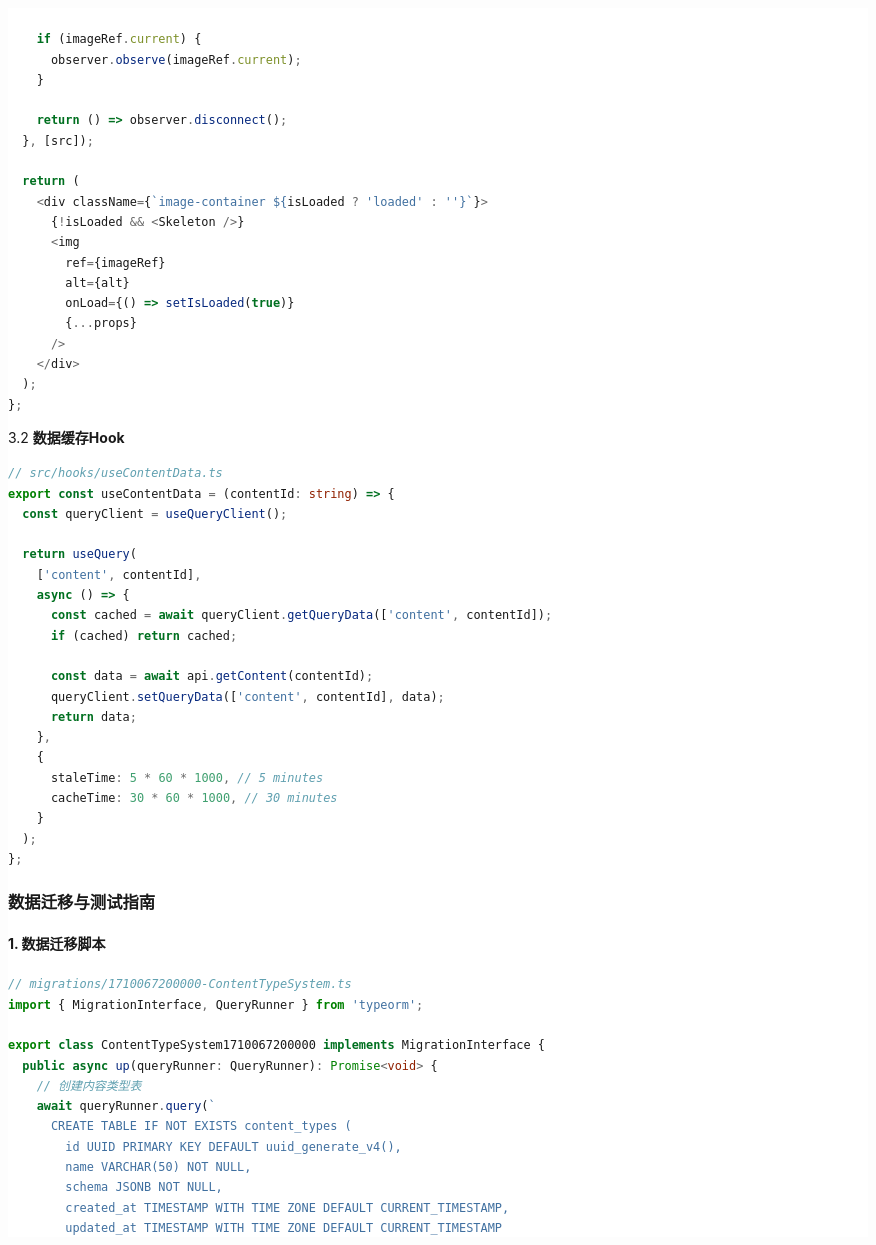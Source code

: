 ```typescript

    if (imageRef.current) {
      observer.observe(imageRef.current);
    }

    return () => observer.disconnect();
  }, [src]);

  return (
    <div className={`image-container ${isLoaded ? 'loaded' : ''}`}>
      {!isLoaded && <Skeleton />}
      <img
        ref={imageRef}
        alt={alt}
        onLoad={() => setIsLoaded(true)}
        {...props}
      />
    </div>
  );
};
```

3.2 **数据缓存Hook**
```typescript
// src/hooks/useContentData.ts
export const useContentData = (contentId: string) => {
  const queryClient = useQueryClient();

  return useQuery(
    ['content', contentId],
    async () => {
      const cached = await queryClient.getQueryData(['content', contentId]);
      if (cached) return cached;

      const data = await api.getContent(contentId);
      queryClient.setQueryData(['content', contentId], data);
      return data;
    },
    {
      staleTime: 5 * 60 * 1000, // 5 minutes
      cacheTime: 30 * 60 * 1000, // 30 minutes
    }
  );
};
```

### 数据迁移与测试指南

#### 1. 数据迁移脚本

```typescript
// migrations/1710067200000-ContentTypeSystem.ts
import { MigrationInterface, QueryRunner } from 'typeorm';

export class ContentTypeSystem1710067200000 implements MigrationInterface {
  public async up(queryRunner: QueryRunner): Promise<void> {
    // 创建内容类型表
    await queryRunner.query(`
      CREATE TABLE IF NOT EXISTS content_types (
        id UUID PRIMARY KEY DEFAULT uuid_generate_v4(),
        name VARCHAR(50) NOT NULL,
        schema JSONB NOT NULL,
        created_at TIMESTAMP WITH TIME ZONE DEFAULT CURRENT_TIMESTAMP,
        updated_at TIMESTAMP WITH TIME ZONE DEFAULT CURRENT_TIMESTAMP
```
